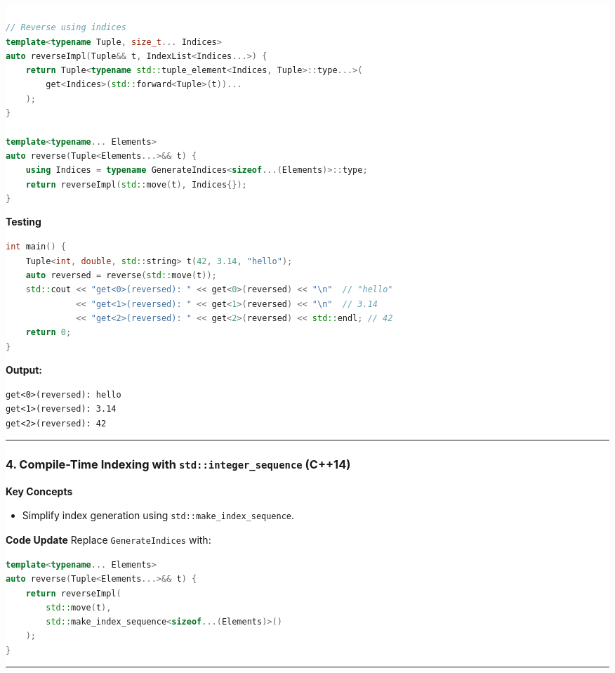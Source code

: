 ```cpp

// Reverse using indices
template<typename Tuple, size_t... Indices>
auto reverseImpl(Tuple&& t, IndexList<Indices...>) {
    return Tuple<typename std::tuple_element<Indices, Tuple>::type...>(
        get<Indices>(std::forward<Tuple>(t))...
    );
}

template<typename... Elements>
auto reverse(Tuple<Elements...>&& t) {
    using Indices = typename GenerateIndices<sizeof...(Elements)>::type;
    return reverseImpl(std::move(t), Indices{});
}
```

**Testing**
```cpp
int main() {
    Tuple<int, double, std::string> t(42, 3.14, "hello");
    auto reversed = reverse(std::move(t));
    std::cout << "get<0>(reversed): " << get<0>(reversed) << "\n"  // "hello"
              << "get<1>(reversed): " << get<1>(reversed) << "\n"  // 3.14
              << "get<2>(reversed): " << get<2>(reversed) << std::endl; // 42
    return 0;
}
```
**Output:**  
```
get<0>(reversed): hello
get<1>(reversed): 3.14
get<2>(reversed): 42
```

---

### **4. Compile-Time Indexing with `std::integer_sequence` (C++14)**

**Key Concepts**
- Simplify index generation using `std::make_index_sequence`.

**Code Update**
Replace `GenerateIndices` with:
```cpp
template<typename... Elements>
auto reverse(Tuple<Elements...>&& t) {
    return reverseImpl(
        std::move(t),
        std::make_index_sequence<sizeof...(Elements)>()
    );
}
```

---